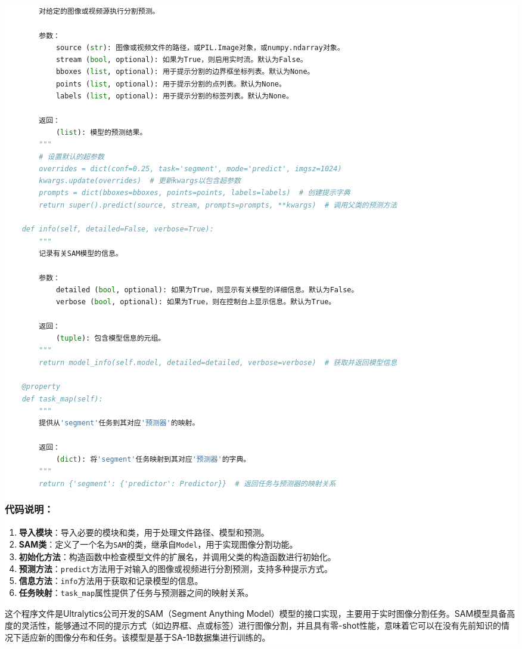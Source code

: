 ```python
        对给定的图像或视频源执行分割预测。

        参数：
            source (str): 图像或视频文件的路径，或PIL.Image对象，或numpy.ndarray对象。
            stream (bool, optional): 如果为True，则启用实时流。默认为False。
            bboxes (list, optional): 用于提示分割的边界框坐标列表。默认为None。
            points (list, optional): 用于提示分割的点列表。默认为None。
            labels (list, optional): 用于提示分割的标签列表。默认为None。

        返回：
            (list): 模型的预测结果。
        """
        # 设置默认的超参数
        overrides = dict(conf=0.25, task='segment', mode='predict', imgsz=1024)
        kwargs.update(overrides)  # 更新kwargs以包含超参数
        prompts = dict(bboxes=bboxes, points=points, labels=labels)  # 创建提示字典
        return super().predict(source, stream, prompts=prompts, **kwargs)  # 调用父类的预测方法

    def info(self, detailed=False, verbose=True):
        """
        记录有关SAM模型的信息。

        参数：
            detailed (bool, optional): 如果为True，则显示有关模型的详细信息。默认为False。
            verbose (bool, optional): 如果为True，则在控制台上显示信息。默认为True。

        返回：
            (tuple): 包含模型信息的元组。
        """
        return model_info(self.model, detailed=detailed, verbose=verbose)  # 获取并返回模型信息

    @property
    def task_map(self):
        """
        提供从'segment'任务到其对应'预测器'的映射。

        返回：
            (dict): 将'segment'任务映射到其对应'预测器'的字典。
        """
        return {'segment': {'predictor': Predictor}}  # 返回任务与预测器的映射关系
```

### 代码说明：
1. **导入模块**：导入必要的模块和类，用于处理文件路径、模型和预测。
2. **SAM类**：定义了一个名为`SAM`的类，继承自`Model`，用于实现图像分割功能。
3. **初始化方法**：构造函数中检查模型文件的扩展名，并调用父类的构造函数进行初始化。
4. **预测方法**：`predict`方法用于对输入的图像或视频进行分割预测，支持多种提示方式。
5. **信息方法**：`info`方法用于获取和记录模型的信息。
6. **任务映射**：`task_map`属性提供了任务与预测器之间的映射关系。

这个程序文件是Ultralytics公司开发的SAM（Segment Anything Model）模型的接口实现，主要用于实时图像分割任务。SAM模型具备高度的灵活性，能够通过不同的提示方式（如边界框、点或标签）进行图像分割，并且具有零-shot性能，意味着它可以在没有先前知识的情况下适应新的图像分布和任务。该模型是基于SA-1B数据集进行训练的。
